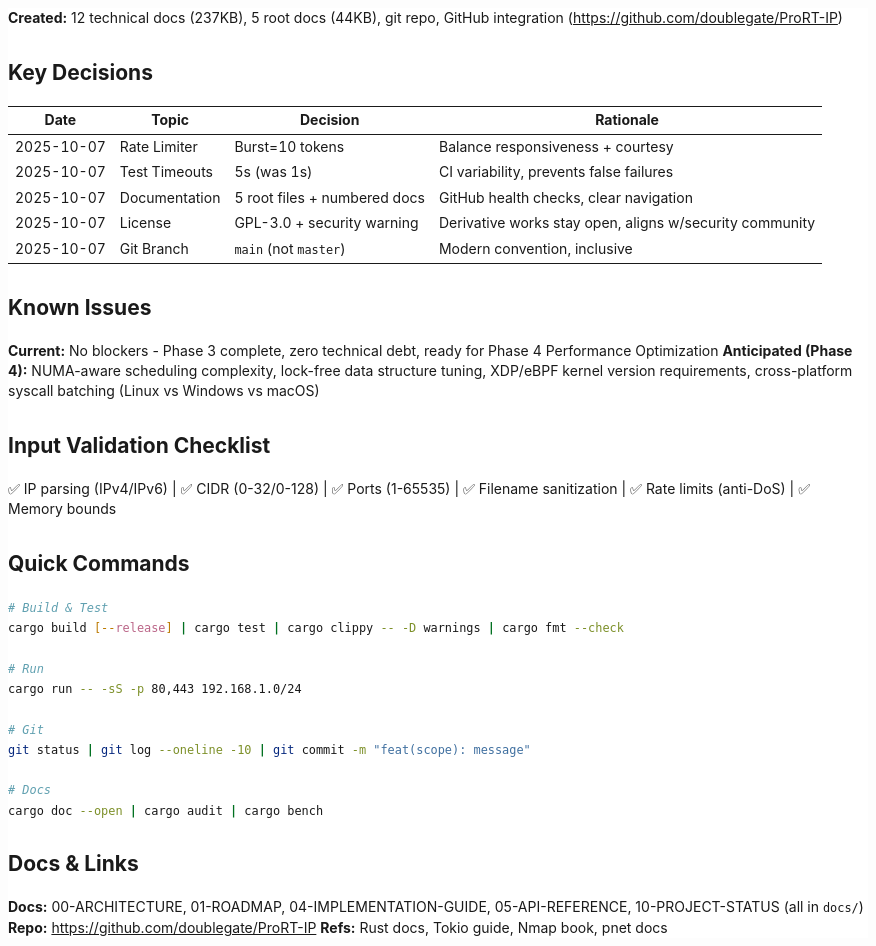 **Created:** 12 technical docs (237KB), 5 root docs (44KB), git repo, GitHub integration (<https://github.com/doublegate/ProRT-IP>)

## Key Decisions

| Date | Topic | Decision | Rationale |
|------|-------|----------|-----------|
| 2025-10-07 | Rate Limiter | Burst=10 tokens | Balance responsiveness + courtesy |
| 2025-10-07 | Test Timeouts | 5s (was 1s) | CI variability, prevents false failures |
| 2025-10-07 | Documentation | 5 root files + numbered docs | GitHub health checks, clear navigation |
| 2025-10-07 | License | GPL-3.0 + security warning | Derivative works stay open, aligns w/security community |
| 2025-10-07 | Git Branch | `main` (not `master`) | Modern convention, inclusive |

## Known Issues

**Current:** No blockers - Phase 3 complete, zero technical debt, ready for Phase 4 Performance Optimization
**Anticipated (Phase 4):** NUMA-aware scheduling complexity, lock-free data structure tuning, XDP/eBPF kernel version requirements, cross-platform syscall batching (Linux vs Windows vs macOS)

## Input Validation Checklist

✅ IP parsing (IPv4/IPv6) | ✅ CIDR (0-32/0-128) | ✅ Ports (1-65535) | ✅ Filename sanitization | ✅ Rate limits (anti-DoS) | ✅ Memory bounds

## Quick Commands

```bash
# Build & Test
cargo build [--release] | cargo test | cargo clippy -- -D warnings | cargo fmt --check

# Run
cargo run -- -sS -p 80,443 192.168.1.0/24

# Git
git status | git log --oneline -10 | git commit -m "feat(scope): message"

# Docs
cargo doc --open | cargo audit | cargo bench
```

## Docs & Links

**Docs:** 00-ARCHITECTURE, 01-ROADMAP, 04-IMPLEMENTATION-GUIDE, 05-API-REFERENCE, 10-PROJECT-STATUS (all in `docs/`)
**Repo:** <https://github.com/doublegate/ProRT-IP>
**Refs:** Rust docs, Tokio guide, Nmap book, pnet docs
